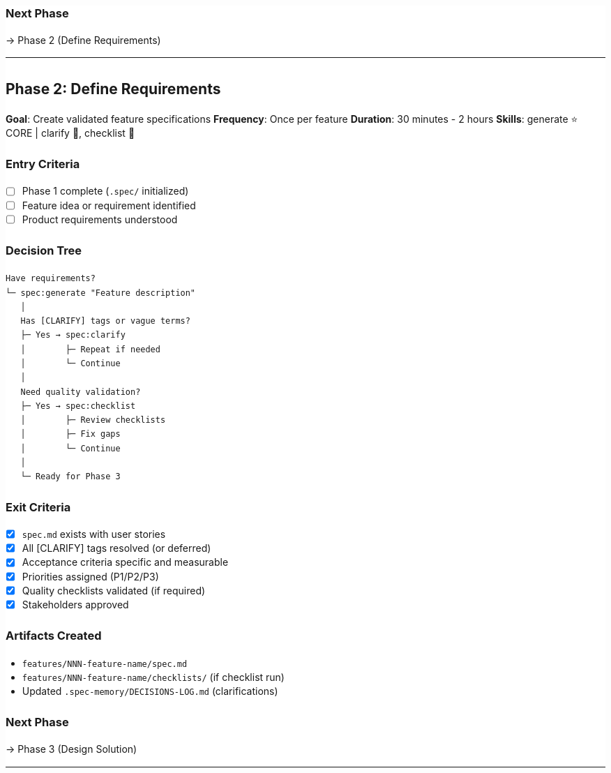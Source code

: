 ### Next Phase
→ Phase 2 (Define Requirements)

---

## Phase 2: Define Requirements

**Goal**: Create validated feature specifications
**Frequency**: Once per feature
**Duration**: 30 minutes - 2 hours
**Skills**: generate ⭐ CORE | clarify 🔧, checklist 🔧

### Entry Criteria
- [ ] Phase 1 complete (`.spec/` initialized)
- [ ] Feature idea or requirement identified
- [ ] Product requirements understood

### Decision Tree
```
Have requirements?
└─ spec:generate "Feature description"
   │
   Has [CLARIFY] tags or vague terms?
   ├─ Yes → spec:clarify
   │        ├─ Repeat if needed
   │        └─ Continue
   │
   Need quality validation?
   ├─ Yes → spec:checklist
   │        ├─ Review checklists
   │        ├─ Fix gaps
   │        └─ Continue
   │
   └─ Ready for Phase 3
```

### Exit Criteria
- [x] `spec.md` exists with user stories
- [x] All [CLARIFY] tags resolved (or deferred)
- [x] Acceptance criteria specific and measurable
- [x] Priorities assigned (P1/P2/P3)
- [x] Quality checklists validated (if required)
- [x] Stakeholders approved

### Artifacts Created
- `features/NNN-feature-name/spec.md`
- `features/NNN-feature-name/checklists/` (if checklist run)
- Updated `.spec-memory/DECISIONS-LOG.md` (clarifications)

### Next Phase
→ Phase 3 (Design Solution)

---